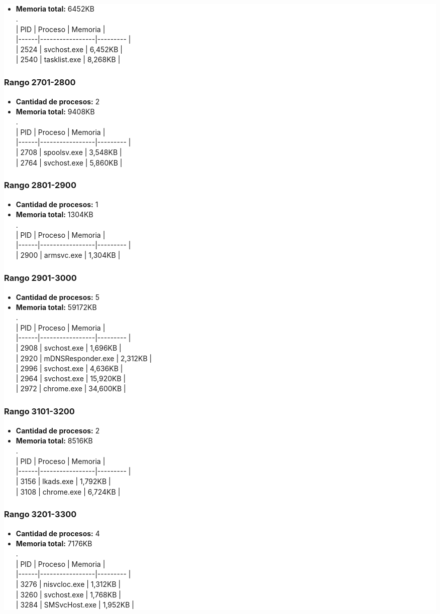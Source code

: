 - **Memoria total:** 6452KB        
 .  
  | PID  | Proceso         | Memoria |        
  |------|-----------------|---------    |        	
  | 2524  | svchost.exe             | 6,452KB     |       
  | 2540  | tasklist.exe             | 8,268KB     |       
### Rango 2701-2800  
- **Cantidad de procesos:** 2 
- **Memoria total:** 9408KB        
 .  
  | PID  | Proceso         | Memoria |        
  |------|-----------------|---------    |        	
  | 2708  | spoolsv.exe             | 3,548KB     |       
  | 2764  | svchost.exe             | 5,860KB     |       
### Rango 2801-2900  
- **Cantidad de procesos:** 1 
- **Memoria total:** 1304KB        
 .  
  | PID  | Proceso         | Memoria |        
  |------|-----------------|---------    |        	
  | 2900  | armsvc.exe             | 1,304KB     |       
### Rango 2901-3000  
- **Cantidad de procesos:** 5 
- **Memoria total:** 59172KB        
 .  
  | PID  | Proceso         | Memoria |        
  |------|-----------------|---------    |        	
  | 2908  | svchost.exe             | 1,696KB     |       
  | 2920  | mDNSResponder.exe             | 2,312KB     |       
  | 2996  | svchost.exe             | 4,636KB     |       
  | 2964  | svchost.exe             | 15,920KB     |       
  | 2972  | chrome.exe             | 34,600KB     |       
### Rango 3101-3200  
- **Cantidad de procesos:** 2 
- **Memoria total:** 8516KB        
 .  
  | PID  | Proceso         | Memoria |        
  |------|-----------------|---------    |        	
  | 3156  | lkads.exe             | 1,792KB     |       
  | 3108  | chrome.exe             | 6,724KB     |       
### Rango 3201-3300  
- **Cantidad de procesos:** 4 
- **Memoria total:** 7176KB        
 .  
  | PID  | Proceso         | Memoria |        
  |------|-----------------|---------    |        	
  | 3276  | nisvcloc.exe             | 1,312KB     |       
  | 3260  | svchost.exe             | 1,768KB     |       
  | 3284  | SMSvcHost.exe             | 1,952KB     |       
